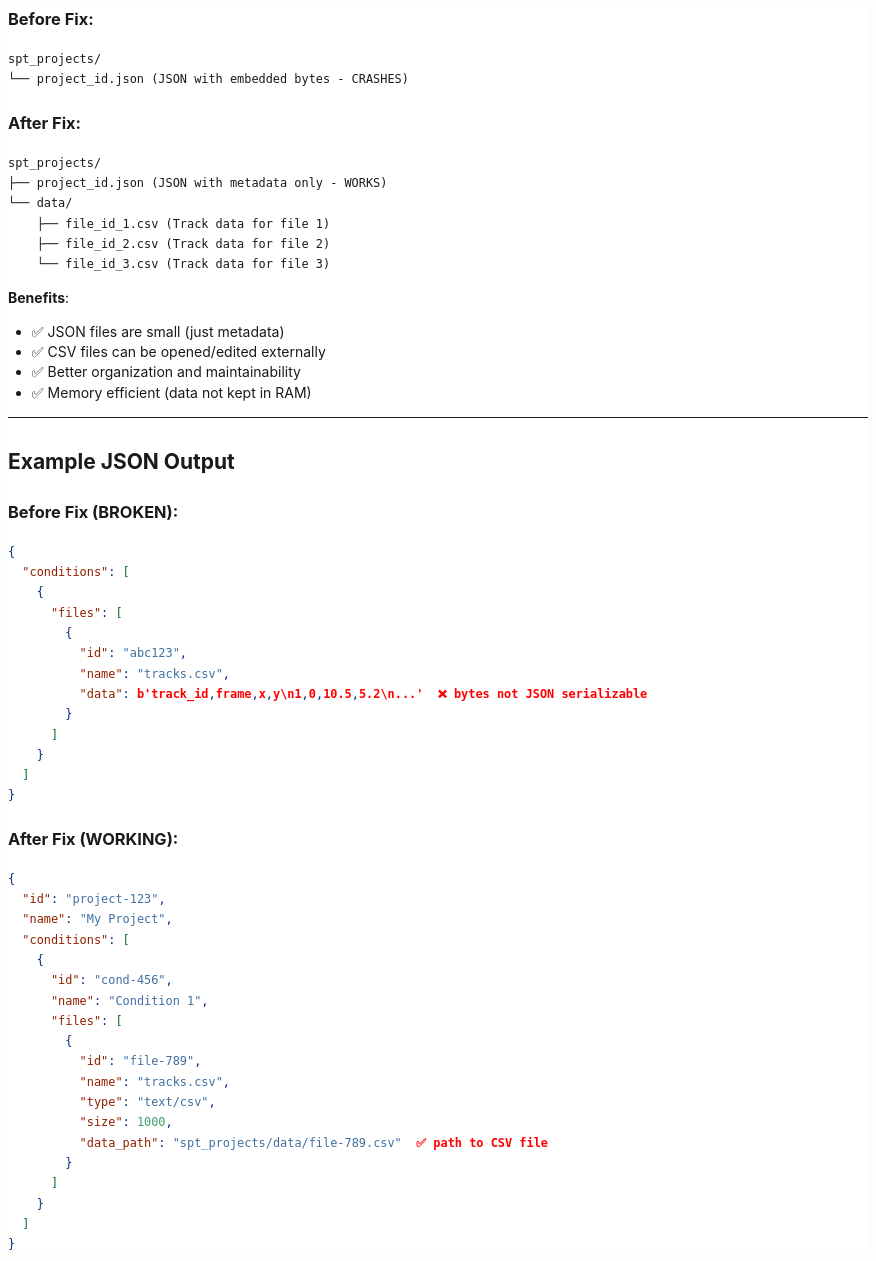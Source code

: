 ### Before Fix:
```
spt_projects/
└── project_id.json (JSON with embedded bytes - CRASHES)
```

### After Fix:
```
spt_projects/
├── project_id.json (JSON with metadata only - WORKS)
└── data/
    ├── file_id_1.csv (Track data for file 1)
    ├── file_id_2.csv (Track data for file 2)
    └── file_id_3.csv (Track data for file 3)
```

**Benefits**:
- ✅ JSON files are small (just metadata)
- ✅ CSV files can be opened/edited externally
- ✅ Better organization and maintainability
- ✅ Memory efficient (data not kept in RAM)

---

## Example JSON Output

### Before Fix (BROKEN):
```json
{
  "conditions": [
    {
      "files": [
        {
          "id": "abc123",
          "name": "tracks.csv",
          "data": b'track_id,frame,x,y\n1,0,10.5,5.2\n...'  ❌ bytes not JSON serializable
        }
      ]
    }
  ]
}
```

### After Fix (WORKING):
```json
{
  "id": "project-123",
  "name": "My Project",
  "conditions": [
    {
      "id": "cond-456",
      "name": "Condition 1",
      "files": [
        {
          "id": "file-789",
          "name": "tracks.csv",
          "type": "text/csv",
          "size": 1000,
          "data_path": "spt_projects/data/file-789.csv"  ✅ path to CSV file
        }
      ]
    }
  ]
}
```